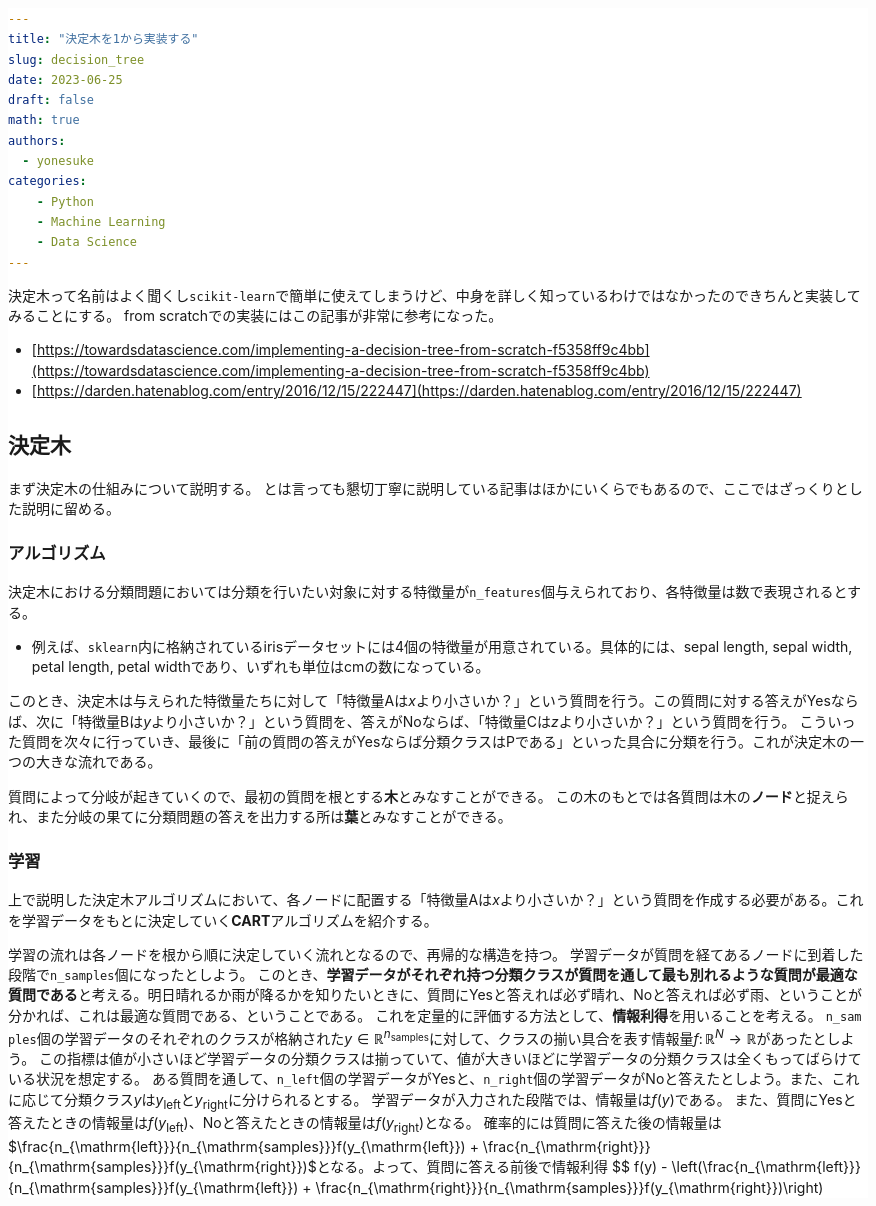 ```yaml
---
title: "決定木を1から実装する"
slug: decision_tree
date: 2023-06-25
draft: false
math: true
authors:
  - yonesuke
categories:
    - Python
    - Machine Learning
    - Data Science
---
```


決定木って名前はよく聞くし`scikit-learn`で簡単に使えてしまうけど、中身を詳しく知っているわけではなかったのできちんと実装してみることにする。
from scratchでの実装にはこの記事が非常に参考になった。

* [https://towardsdatascience.com/implementing-a-decision-tree-from-scratch-f5358ff9c4bb](https://towardsdatascience.com/implementing-a-decision-tree-from-scratch-f5358ff9c4bb)
* [https://darden.hatenablog.com/entry/2016/12/15/222447](https://darden.hatenablog.com/entry/2016/12/15/222447)



## 決定木

まず決定木の仕組みについて説明する。
とは言っても懇切丁寧に説明している記事はほかにいくらでもあるので、ここではざっくりとした説明に留める。

### アルゴリズム

決定木における分類問題においては分類を行いたい対象に対する特徴量が`n_features`個与えられており、各特徴量は数で表現されるとする。

* 例えば、`sklearn`内に格納されているirisデータセットには4個の特徴量が用意されている。具体的には、sepal length, sepal width, petal length, petal widthであり、いずれも単位はcmの数になっている。

このとき、決定木は与えられた特徴量たちに対して「特徴量Aは$x$より小さいか？」という質問を行う。この質問に対する答えがYesならば、次に「特徴量Bは$y$より小さいか？」という質問を、答えがNoならば、「特徴量Cは$z$より小さいか？」という質問を行う。
こういった質問を次々に行っていき、最後に「前の質問の答えがYesならば分類クラスはPである」といった具合に分類を行う。これが決定木の一つの大きな流れである。

質問によって分岐が起きていくので、最初の質問を根とする**木**とみなすことができる。
この木のもとでは各質問は木の**ノード**と捉えられ、また分岐の果てに分類問題の答えを出力する所は**葉**とみなすことができる。

### 学習

上で説明した決定木アルゴリズムにおいて、各ノードに配置する「特徴量Aは$x$より小さいか？」という質問を作成する必要がある。これを学習データをもとに決定していく**CART**アルゴリズムを紹介する。

学習の流れは各ノードを根から順に決定していく流れとなるので、再帰的な構造を持つ。
学習データが質問を経てあるノードに到着した段階で`n_samples`個になったとしよう。
このとき、**学習データがそれぞれ持つ分類クラスが質問を通して最も別れるような質問が最適な質問である**と考える。明日晴れるか雨が降るかを知りたいときに、質問にYesと答えれば必ず晴れ、Noと答えれば必ず雨、ということが分かれば、これは最適な質問である、ということである。
これを定量的に評価する方法として、**情報利得**を用いることを考える。
`n_samples`個の学習データのそれぞれのクラスが格納された$y\in\mathbb{R}^{n_\mathrm{samples}}$に対して、クラスの揃い具合を表す情報量$f\colon\mathbb{R}^{N}\to\mathbb{R}$があったとしよう。
この指標は値が小さいほど学習データの分類クラスは揃っていて、値が大きいほどに学習データの分類クラスは全くもってばらけている状況を想定する。
ある質問を通して、`n_left`個の学習データがYesと、`n_right`個の学習データがNoと答えたとしよう。また、これに応じて分類クラス$y$は$y_{\mathrm{left}}$と$y_{\mathrm{right}}$に分けられるとする。
学習データが入力された段階では、情報量は$f(y)$である。
また、質問にYesと答えたときの情報量は$f(y_{\mathrm{left}})$、Noと答えたときの情報量は$f(y_{\mathrm{right}})$となる。
確率的には質問に答えた後の情報量は$\frac{n_{\mathrm{left}}}{n_{\mathrm{samples}}}f(y_{\mathrm{left}}) + \frac{n_{\mathrm{right}}}{n_{\mathrm{samples}}}f(y_{\mathrm{right}})$となる。よって、質問に答える前後で情報利得
$$
f(y) - \left(\frac{n_{\mathrm{left}}}{n_{\mathrm{samples}}}f(y_{\mathrm{left}}) + \frac{n_{\mathrm{right}}}{n_{\mathrm{samples}}}f(y_{\mathrm{right}})\right)